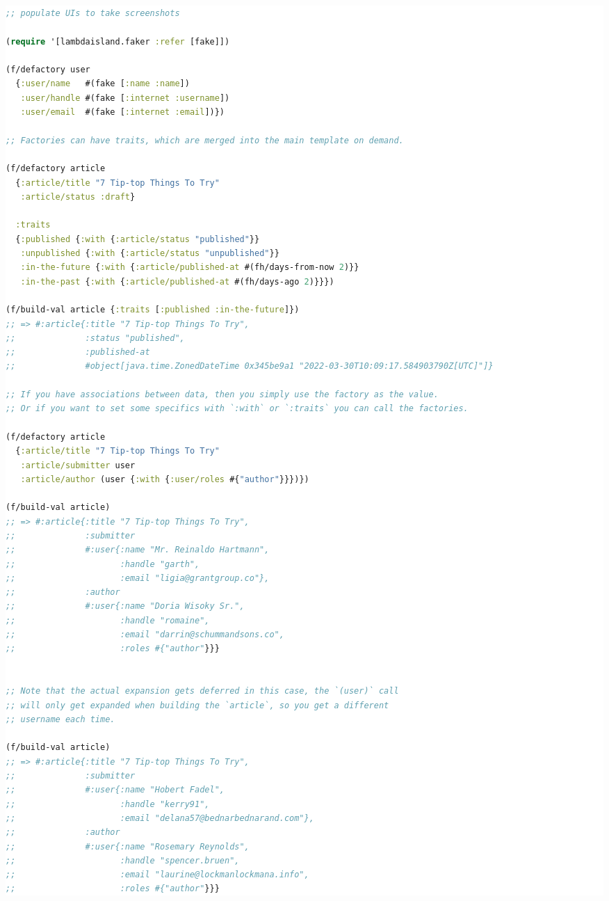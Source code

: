 ```clojure
;; populate UIs to take screenshots

(require '[lambdaisland.faker :refer [fake]])

(f/defactory user
  {:user/name   #(fake [:name :name])
   :user/handle #(fake [:internet :username])
   :user/email  #(fake [:internet :email])})

;; Factories can have traits, which are merged into the main template on demand.

(f/defactory article
  {:article/title "7 Tip-top Things To Try"
   :article/status :draft}

  :traits
  {:published {:with {:article/status "published"}}
   :unpublished {:with {:article/status "unpublished"}}
   :in-the-future {:with {:article/published-at #(fh/days-from-now 2)}}
   :in-the-past {:with {:article/published-at #(fh/days-ago 2)}}})

(f/build-val article {:traits [:published :in-the-future]})
;; => #:article{:title "7 Tip-top Things To Try",
;;              :status "published",
;;              :published-at
;;              #object[java.time.ZonedDateTime 0x345be9a1 "2022-03-30T10:09:17.584903790Z[UTC]"]}

;; If you have associations between data, then you simply use the factory as the value.
;; Or if you want to set some specifics with `:with` or `:traits` you can call the factories.

(f/defactory article
  {:article/title "7 Tip-top Things To Try"
   :article/submitter user
   :article/author (user {:with {:user/roles #{"author"}}})})

(f/build-val article)
;; => #:article{:title "7 Tip-top Things To Try",
;;              :submitter
;;              #:user{:name "Mr. Reinaldo Hartmann",
;;                     :handle "garth",
;;                     :email "ligia@grantgroup.co"},
;;              :author
;;              #:user{:name "Doria Wisoky Sr.",
;;                     :handle "romaine",
;;                     :email "darrin@schummandsons.co",
;;                     :roles #{"author"}}}


;; Note that the actual expansion gets deferred in this case, the `(user)` call
;; will only get expanded when building the `article`, so you get a different
;; username each time.

(f/build-val article)
;; => #:article{:title "7 Tip-top Things To Try",
;;              :submitter
;;              #:user{:name "Hobert Fadel",
;;                     :handle "kerry91",
;;                     :email "delana57@bednarbednarand.com"},
;;              :author
;;              #:user{:name "Rosemary Reynolds",
;;                     :handle "spencer.bruen",
;;                     :email "laurine@lockmanlockmana.info",
;;                     :roles #{"author"}}}
```